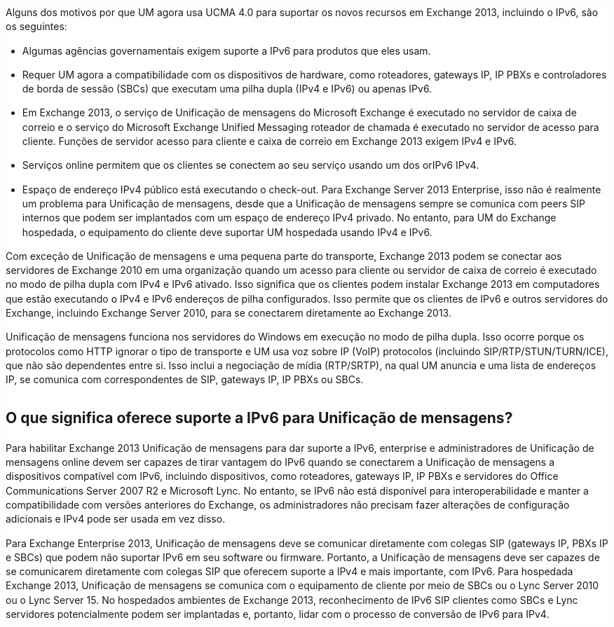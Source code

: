 Alguns dos motivos por que UM agora usa UCMA 4.0 para suportar os novos recursos em Exchange 2013, incluindo o IPv6, são os seguintes:

  - Algumas agências governamentais exigem suporte a IPv6 para produtos que eles usam.

  - Requer UM agora a compatibilidade com os dispositivos de hardware, como roteadores, gateways IP, IP PBXs e controladores de borda de sessão (SBCs) que executam uma pilha dupla (IPv4 e IPv6) ou apenas IPv6.

  - Em Exchange 2013, o serviço de Unificação de mensagens do Microsoft Exchange é executado no servidor de caixa de correio e o serviço do Microsoft Exchange Unified Messaging roteador de chamada é executado no servidor de acesso para cliente. Funções de servidor acesso para cliente e caixa de correio em Exchange 2013 exigem IPv4 e IPv6.

  - Serviços online permitem que os clientes se conectem ao seu serviço usando um dos orIPv6 IPv4.

  - Espaço de endereço IPv4 público está executando o check-out. Para Exchange Server 2013 Enterprise, isso não é realmente um problema para Unificação de mensagens, desde que a Unificação de mensagens sempre se comunica com peers SIP internos que podem ser implantados com um espaço de endereço IPv4 privado. No entanto, para UM do Exchange hospedada, o equipamento do cliente deve suportar UM hospedada usando IPv4 e IPv6.

Com exceção de Unificação de mensagens e uma pequena parte do transporte, Exchange 2013 podem se conectar aos servidores de Exchange 2010 em uma organização quando um acesso para cliente ou servidor de caixa de correio é executado no modo de pilha dupla com IPv4 e IPv6 ativado. Isso significa que os clientes podem instalar Exchange 2013 em computadores que estão executando o IPv4 e IPv6 endereços de pilha configurados. Isso permite que os clientes de IPv6 e outros servidores do Exchange, incluindo Exchange Server 2010, para se conectarem diretamente ao Exchange 2013.

Unificação de mensagens funciona nos servidores do Windows em execução no modo de pilha dupla. Isso ocorre porque os protocolos como HTTP ignorar o tipo de transporte e UM usa voz sobre IP (VoIP) protocolos (incluindo SIP/RTP/STUN/TURN/ICE), que não são dependentes entre si. Isso inclui a negociação de mídia (RTP/SRTP), na qual UM anuncia e uma lista de endereços IP, se comunica com correspondentes de SIP, gateways IP, IP PBXs ou SBCs.

## O que significa oferece suporte a IPv6 para Unificação de mensagens?

Para habilitar Exchange 2013 Unificação de mensagens para dar suporte a IPv6, enterprise e administradores de Unificação de mensagens online devem ser capazes de tirar vantagem do IPv6 quando se conectarem a Unificação de mensagens a dispositivos compatível com IPv6, incluindo dispositivos, como roteadores, gateways IP, IP PBXs e servidores do Office Communications Server 2007 R2 e Microsoft Lync. No entanto, se IPv6 não está disponível para interoperabilidade e manter a compatibilidade com versões anteriores do Exchange, os administradores não precisam fazer alterações de configuração adicionais e IPv4 pode ser usada em vez disso.

Para Exchange Enterprise 2013, Unificação de mensagens deve se comunicar diretamente com colegas SIP (gateways IP, PBXs IP e SBCs) que podem não suportar IPv6 em seu software ou firmware. Portanto, a Unificação de mensagens deve ser capazes de se comunicarem diretamente com colegas SIP que oferecem suporte a IPv4 e mais importante, com IPv6. Para hospedada Exchange 2013, Unificação de mensagens se comunica com o equipamento de cliente por meio de SBCs ou o Lync Server 2010 ou o Lync Server 15. No hospedados ambientes de Exchange 2013, reconhecimento de IPv6 SIP clientes como SBCs e Lync servidores potencialmente podem ser implantadas e, portanto, lidar com o processo de conversão de IPv6 para IPv4.
